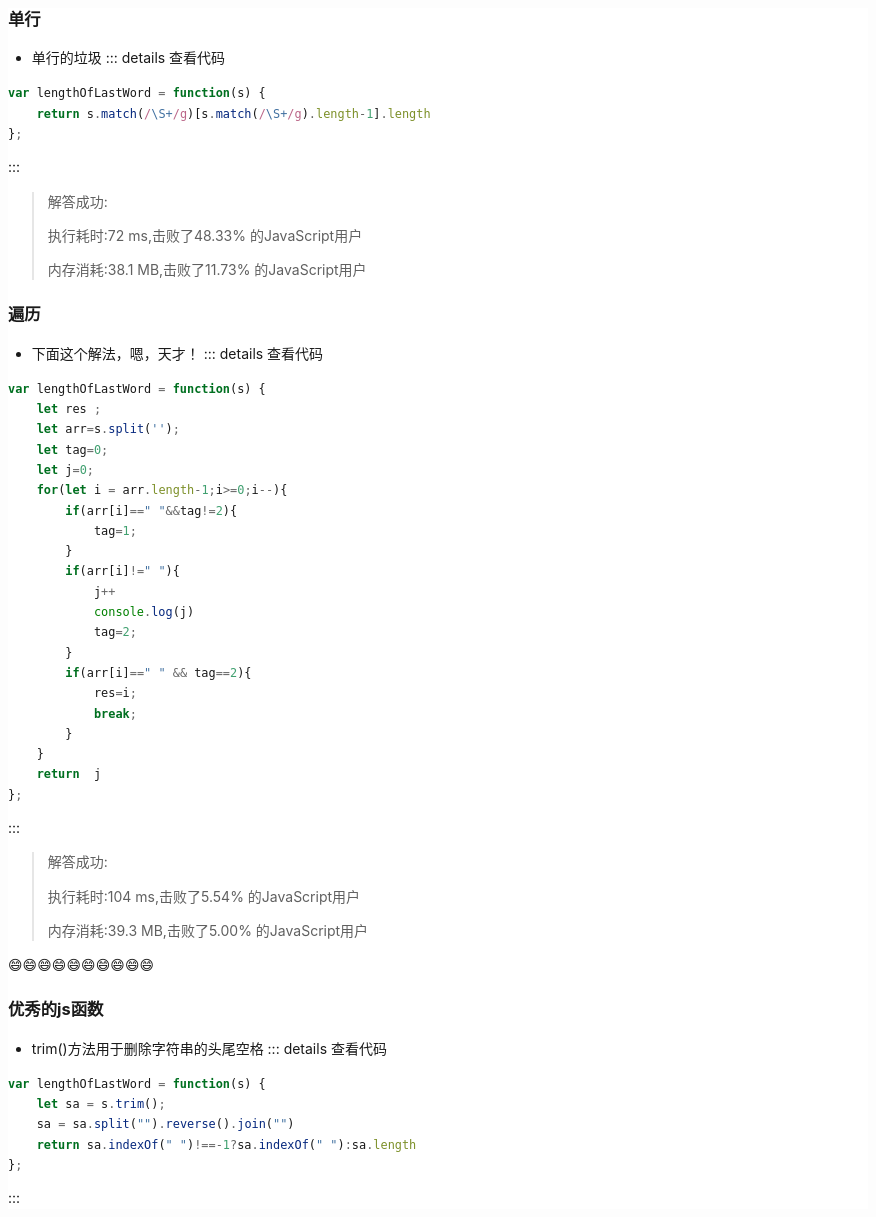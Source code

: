 ### 单行
- 单行的垃圾
::: details 查看代码
```js
var lengthOfLastWord = function(s) {
    return s.match(/\S+/g)[s.match(/\S+/g).length-1].length
};
```
:::
> 解答成功:
>
> 执行耗时:72 ms,击败了48.33% 的JavaScript用户
>
> 内存消耗:38.1 MB,击败了11.73% 的JavaScript用户

### 遍历
- 下面这个解法，嗯，天才！
::: details 查看代码
```js
var lengthOfLastWord = function(s) {
    let res ;
    let arr=s.split('');
    let tag=0;
    let j=0;
    for(let i = arr.length-1;i>=0;i--){
        if(arr[i]==" "&&tag!=2){
            tag=1;
        }
        if(arr[i]!=" "){
            j++
            console.log(j)
            tag=2;
        }
        if(arr[i]==" " && tag==2){
            res=i;
            break;
        }
    }
    return  j
};
```
:::
>解答成功:
>
>执行耗时:104 ms,击败了5.54% 的JavaScript用户
>
>内存消耗:39.3 MB,击败了5.00% 的JavaScript用户

:smile::smile::smile::smile::smile::smile::smile::smile::smile::smile:

### 优秀的js函数
- trim()方法用于删除字符串的头尾空格
::: details 查看代码
```js
var lengthOfLastWord = function(s) {
    let sa = s.trim();
    sa = sa.split("").reverse().join("")
    return sa.indexOf(" ")!==-1?sa.indexOf(" "):sa.length
};
```
:::
